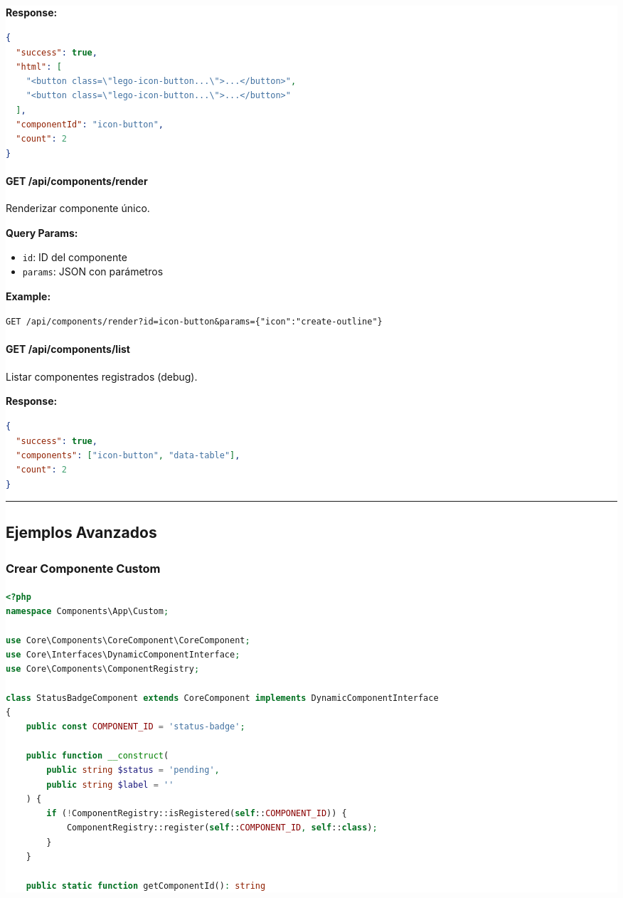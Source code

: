 **Response:**
```json
{
  "success": true,
  "html": [
    "<button class=\"lego-icon-button...\">...</button>",
    "<button class=\"lego-icon-button...\">...</button>"
  ],
  "componentId": "icon-button",
  "count": 2
}
```

#### GET /api/components/render

Renderizar componente único.

**Query Params:**
- `id`: ID del componente
- `params`: JSON con parámetros

**Example:**
```
GET /api/components/render?id=icon-button&params={"icon":"create-outline"}
```

#### GET /api/components/list

Listar componentes registrados (debug).

**Response:**
```json
{
  "success": true,
  "components": ["icon-button", "data-table"],
  "count": 2
}
```

---

## Ejemplos Avanzados

### Crear Componente Custom

```php
<?php
namespace Components\App\Custom;

use Core\Components\CoreComponent\CoreComponent;
use Core\Interfaces\DynamicComponentInterface;
use Core\Components\ComponentRegistry;

class StatusBadgeComponent extends CoreComponent implements DynamicComponentInterface
{
    public const COMPONENT_ID = 'status-badge';

    public function __construct(
        public string $status = 'pending',
        public string $label = ''
    ) {
        if (!ComponentRegistry::isRegistered(self::COMPONENT_ID)) {
            ComponentRegistry::register(self::COMPONENT_ID, self::class);
        }
    }

    public static function getComponentId(): string
```